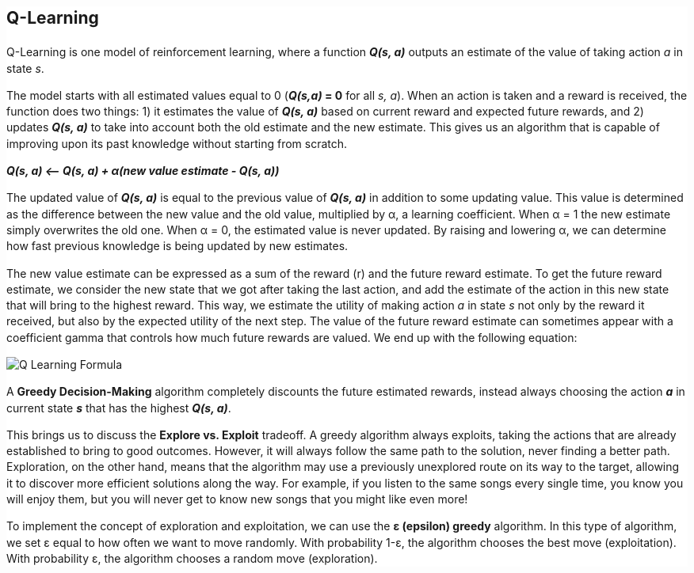 ## Q-Learning

Q-Learning is one model of reinforcement learning, where a function
***Q(s, a)*** outputs an estimate of the value of taking action *a* in
state *s*.

The model starts with all estimated values equal to 0 (***Q(s,a)* = 0**
for all *s, a*). When an action is taken and a reward is received, the
function does two things: 1) it estimates the value of ***Q(s, a)***
based on current reward and expected future rewards, and 2) updates
***Q(s, a)*** to take into account both the old estimate and the new
estimate. This gives us an algorithm that is capable of improving upon
its past knowledge without starting from scratch.

***Q(s, a) ⟵ Q(s, a) + α(new value estimate - Q(s, a))***

The updated value of ***Q(s, a)*** is equal to the previous value of
***Q(s, a)*** in addition to some updating value. This value is
determined as the difference between the new value and the old value,
multiplied by α, a learning coefficient. When α = 1 the new estimate
simply overwrites the old one. When α = 0, the estimated value is never
updated. By raising and lowering α, we can determine how fast previous
knowledge is being updated by new estimates.

The new value estimate can be expressed as a sum of the reward (r) and
the future reward estimate. To get the future reward estimate, we
consider the new state that we got after taking the last action, and add
the estimate of the action in this new state that will bring to the
highest reward. This way, we estimate the utility of making action *a*
in state *s* not only by the reward it received, but also by the
expected utility of the next step. The value of the future reward
estimate can sometimes appear with a coefficient gamma that controls how
much future rewards are valued. We end up with the following equation:

![Q Learning Formula](https://cs50.harvard.edu/ai/2024/notes/4/qlearning.png)

A **Greedy Decision-Making** algorithm completely discounts the future
estimated rewards, instead always choosing the action ***a*** in current
state ***s*** that has the highest ***Q(s, a)***.

This brings us to discuss the **Explore vs. Exploit** tradeoff. A greedy
algorithm always exploits, taking the actions that are already
established to bring to good outcomes. However, it will always follow
the same path to the solution, never finding a better path. Exploration,
on the other hand, means that the algorithm may use a previously
unexplored route on its way to the target, allowing it to discover more
efficient solutions along the way. For example, if you listen to the
same songs every single time, you know you will enjoy them, but you will
never get to know new songs that you might like even more!

To implement the concept of exploration and exploitation, we can use the
**ε (epsilon) greedy** algorithm. In this type of algorithm, we set ε
equal to how often we want to move randomly. With probability 1-ε, the
algorithm chooses the best move (exploitation). With probability ε, the
algorithm chooses a random move (exploration).

